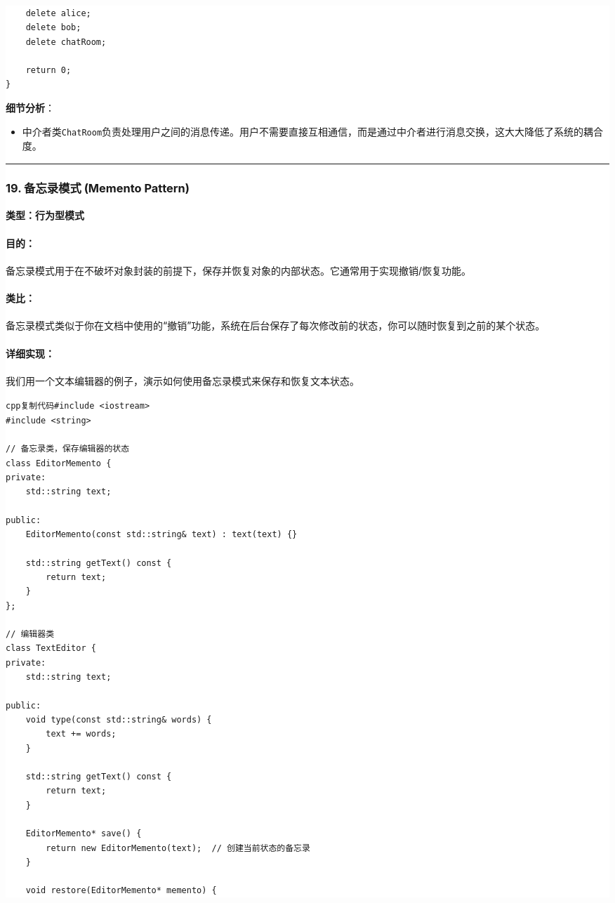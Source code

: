 ```
    delete alice;
    delete bob;
    delete chatRoom;

    return 0;
}
```

**细节分析**：

- 中介者类`ChatRoom`负责处理用户之间的消息传递。用户不需要直接互相通信，而是通过中介者进行消息交换，这大大降低了系统的耦合度。

------

### **19. 备忘录模式 (Memento Pattern)**

**类型：行为型模式**

#### **目的**：

备忘录模式用于在不破坏对象封装的前提下，保存并恢复对象的内部状态。它通常用于实现撤销/恢复功能。

#### **类比**：

备忘录模式类似于你在文档中使用的“撤销”功能，系统在后台保存了每次修改前的状态，你可以随时恢复到之前的某个状态。

#### **详细实现**：

我们用一个文本编辑器的例子，演示如何使用备忘录模式来保存和恢复文本状态。

```
cpp复制代码#include <iostream>
#include <string>

// 备忘录类，保存编辑器的状态
class EditorMemento {
private:
    std::string text;

public:
    EditorMemento(const std::string& text) : text(text) {}

    std::string getText() const {
        return text;
    }
};

// 编辑器类
class TextEditor {
private:
    std::string text;

public:
    void type(const std::string& words) {
        text += words;
    }

    std::string getText() const {
        return text;
    }

    EditorMemento* save() {
        return new EditorMemento(text);  // 创建当前状态的备忘录
    }

    void restore(EditorMemento* memento) {
```